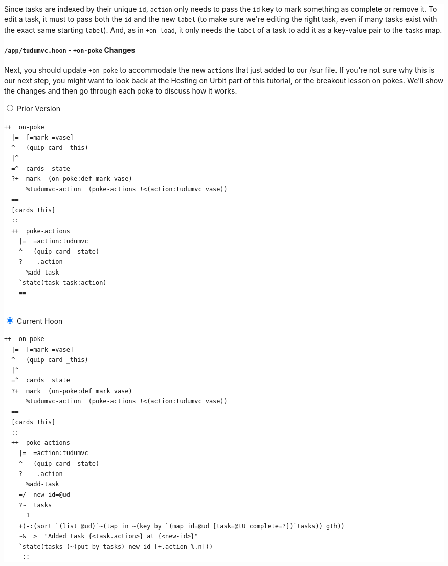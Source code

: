 Since tasks are indexed by their unique `id`, `action` only needs to pass the `id` key to mark something as complete or remove it. To edit a task, it must to pass both the `id` and the new `label` (to make sure we're editing the right task, even if many tasks exist with the exact same starting `label`). And, as in `+on-load`, it only needs the `label` of a task to add it as a key-value pair to the `tasks` map.

#### `/app/tudumvc.hoon` - `+on-poke` Changes
Next, you should update `+on-poke` to accommodate the new `action`s that just added to our /sur file. If you're not sure why this is our next step, you might want to look back at [the Hosting on Urbit](@/docs/userspace/tudumvc/hosting-on-urbit.md) part of this tutorial, or the breakout lesson on [pokes](@/docs/userspace/tudumvc/breakout-lessons/quip-card-and-poke.md). We'll show the changes and then go through each poke to discuss how it works.
<div id="on-poke">
  <input type="radio" id="prior7" name="on-poke">
  <label for="prior7">Prior Version</label>
  <div class="tab">

```hoon
++  on-poke
  |=  [=mark =vase]
  ^-  (quip card _this)
  |^
  =^  cards  state
  ?+  mark  (on-poke:def mark vase)
      %tudumvc-action  (poke-actions !<(action:tudumvc vase))
  ==
  [cards this]
  ::
  ++  poke-actions
    |=  =action:tudumvc
    ^-  (quip card _state)
    ?-  -.action
      %add-task
    `state(task task:action)
    ==
  --
```
  </div>

  <input type="radio" id="current7" name="on-poke" checked>
  <label for="current7">Current Hoon</label>
  <div class="tab"> 

```hoon
++  on-poke
  |=  [=mark =vase]
  ^-  (quip card _this)
  |^
  =^  cards  state
  ?+  mark  (on-poke:def mark vase)
      %tudumvc-action  (poke-actions !<(action:tudumvc vase))
  ==
  [cards this]
  ::
  ++  poke-actions
    |=  =action:tudumvc
    ^-  (quip card _state)
    ?-  -.action
      %add-task
    =/  new-id=@ud
    ?~  tasks
      1
    +(-:(sort `(list @ud)`~(tap in ~(key by `(map id=@ud [task=@tU complete=?])`tasks)) gth))
    ~&  >  "Added task {<task.action>} at {<new-id>}"
    `state(tasks (~(put by tasks) new-id [+.action %.n]))
     ::
```